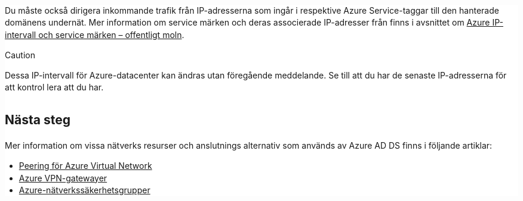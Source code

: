 Du måste också dirigera inkommande trafik från IP-adresserna som ingår i respektive Azure Service-taggar till den hanterade domänens undernät. Mer information om service märken och deras associerade IP-adresser från finns i avsnittet om [Azure IP-intervall och service märken – offentligt moln](https://www.microsoft.com/en-us/download/details.aspx?id=56519).

> [!CAUTION]
> Dessa IP-intervall för Azure-datacenter kan ändras utan föregående meddelande. Se till att du har de senaste IP-adresserna för att kontrol lera att du har.

## <a name="next-steps"></a>Nästa steg

Mer information om vissa nätverks resurser och anslutnings alternativ som används av Azure AD DS finns i följande artiklar:

* [Peering för Azure Virtual Network](../virtual-network/virtual-network-peering-overview.md)
* [Azure VPN-gatewayer](../vpn-gateway/vpn-gateway-about-vpn-gateway-settings.md)
* [Azure-nätverkssäkerhetsgrupper](../virtual-network/network-security-groups-overview.md)